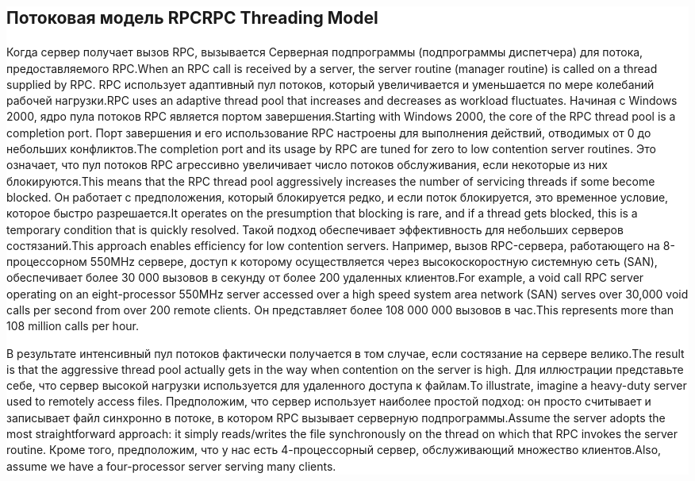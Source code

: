 ## <a name="rpc-threading-model"></a><span data-ttu-id="c01ed-115">Потоковая модель RPC</span><span class="sxs-lookup"><span data-stu-id="c01ed-115">RPC Threading Model</span></span>

<span data-ttu-id="c01ed-116">Когда сервер получает вызов RPC, вызывается Серверная подпрограммы (подпрограммы диспетчера) для потока, предоставляемого RPC.</span><span class="sxs-lookup"><span data-stu-id="c01ed-116">When an RPC call is received by a server, the server routine (manager routine) is called on a thread supplied by RPC.</span></span> <span data-ttu-id="c01ed-117">RPC использует адаптивный пул потоков, который увеличивается и уменьшается по мере колебаний рабочей нагрузки.</span><span class="sxs-lookup"><span data-stu-id="c01ed-117">RPC uses an adaptive thread pool that increases and decreases as workload fluctuates.</span></span> <span data-ttu-id="c01ed-118">Начиная с Windows 2000, ядро пула потоков RPC является портом завершения.</span><span class="sxs-lookup"><span data-stu-id="c01ed-118">Starting with Windows 2000, the core of the RPC thread pool is a completion port.</span></span> <span data-ttu-id="c01ed-119">Порт завершения и его использование RPC настроены для выполнения действий, отводимых от 0 до небольших конфликтов.</span><span class="sxs-lookup"><span data-stu-id="c01ed-119">The completion port and its usage by RPC are tuned for zero to low contention server routines.</span></span> <span data-ttu-id="c01ed-120">Это означает, что пул потоков RPC агрессивно увеличивает число потоков обслуживания, если некоторые из них блокируются.</span><span class="sxs-lookup"><span data-stu-id="c01ed-120">This means that the RPC thread pool aggressively increases the number of servicing threads if some become blocked.</span></span> <span data-ttu-id="c01ed-121">Он работает с предположения, который блокируется редко, и если поток блокируется, это временное условие, которое быстро разрешается.</span><span class="sxs-lookup"><span data-stu-id="c01ed-121">It operates on the presumption that blocking is rare, and if a thread gets blocked, this is a temporary condition that is quickly resolved.</span></span> <span data-ttu-id="c01ed-122">Такой подход обеспечивает эффективность для небольших серверов состязаний.</span><span class="sxs-lookup"><span data-stu-id="c01ed-122">This approach enables efficiency for low contention servers.</span></span> <span data-ttu-id="c01ed-123">Например, вызов RPC-сервера, работающего на 8-процессорном 550MHz сервере, доступ к которому осуществляется через высокоскоростную системную сеть (SAN), обеспечивает более 30 000 вызовов в секунду от более 200 удаленных клиентов.</span><span class="sxs-lookup"><span data-stu-id="c01ed-123">For example, a void call RPC server operating on an eight-processor 550MHz server accessed over a high speed system area network (SAN) serves over 30,000 void calls per second from over 200 remote clients.</span></span> <span data-ttu-id="c01ed-124">Он представляет более 108 000 000 вызовов в час.</span><span class="sxs-lookup"><span data-stu-id="c01ed-124">This represents more than 108 million calls per hour.</span></span>

<span data-ttu-id="c01ed-125">В результате интенсивный пул потоков фактически получается в том случае, если состязание на сервере велико.</span><span class="sxs-lookup"><span data-stu-id="c01ed-125">The result is that the aggressive thread pool actually gets in the way when contention on the server is high.</span></span> <span data-ttu-id="c01ed-126">Для иллюстрации представьте себе, что сервер высокой нагрузки используется для удаленного доступа к файлам.</span><span class="sxs-lookup"><span data-stu-id="c01ed-126">To illustrate, imagine a heavy-duty server used to remotely access files.</span></span> <span data-ttu-id="c01ed-127">Предположим, что сервер использует наиболее простой подход: он просто считывает и записывает файл синхронно в потоке, в котором RPC вызывает серверную подпрограммы.</span><span class="sxs-lookup"><span data-stu-id="c01ed-127">Assume the server adopts the most straightforward approach: it simply reads/writes the file synchronously on the thread on which that RPC invokes the server routine.</span></span> <span data-ttu-id="c01ed-128">Кроме того, предположим, что у нас есть 4-процессорный сервер, обслуживающий множество клиентов.</span><span class="sxs-lookup"><span data-stu-id="c01ed-128">Also, assume we have a four-processor server serving many clients.</span></span>
